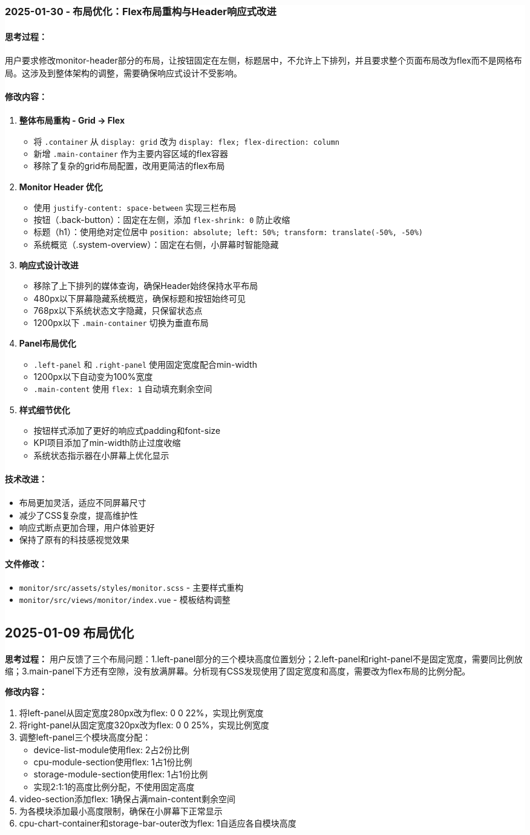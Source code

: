 ### 2025-01-30 - 布局优化：Flex布局重构与Header响应式改进

#### 思考过程：

用户要求修改monitor-header部分的布局，让按钮固定在左侧，标题居中，不允许上下排列，并且要求整个页面布局改为flex而不是网格布局。这涉及到整体架构的调整，需要确保响应式设计不受影响。

#### 修改内容：

1. **整体布局重构 - Grid → Flex**
   - 将 `.container` 从 `display: grid` 改为 `display: flex; flex-direction: column`
   - 新增 `.main-container` 作为主要内容区域的flex容器
   - 移除了复杂的grid布局配置，改用更简洁的flex布局

2. **Monitor Header 优化**
   - 使用 `justify-content: space-between` 实现三栏布局
   - 按钮（.back-button）：固定在左侧，添加 `flex-shrink: 0` 防止收缩
   - 标题（h1）：使用绝对定位居中 `position: absolute; left: 50%; transform: translate(-50%, -50%)`
   - 系统概览（.system-overview）：固定在右侧，小屏幕时智能隐藏

3. **响应式设计改进**
   - 移除了上下排列的媒体查询，确保Header始终保持水平布局
   - 480px以下屏幕隐藏系统概览，确保标题和按钮始终可见
   - 768px以下系统状态文字隐藏，只保留状态点
   - 1200px以下 `.main-container` 切换为垂直布局

4. **Panel布局优化**
   - `.left-panel` 和 `.right-panel` 使用固定宽度配合min-width
   - 1200px以下自动变为100%宽度
   - `.main-content` 使用 `flex: 1` 自动填充剩余空间

5. **样式细节优化**
   - 按钮样式添加了更好的响应式padding和font-size
   - KPI项目添加了min-width防止过度收缩
   - 系统状态指示器在小屏幕上优化显示

#### 技术改进：

- 布局更加灵活，适应不同屏幕尺寸
- 减少了CSS复杂度，提高维护性
- 响应式断点更加合理，用户体验更好
- 保持了原有的科技感视觉效果

#### 文件修改：

- `monitor/src/assets/styles/monitor.scss` - 主要样式重构
- `monitor/src/views/monitor/index.vue` - 模板结构调整

## 2025-01-09 布局优化

**思考过程：** 用户反馈了三个布局问题：1.left-panel部分的三个模块高度位置划分；2.left-panel和right-panel不是固定宽度，需要同比例放缩；3.main-panel下方还有空隙，没有放满屏幕。分析现有CSS发现使用了固定宽度和高度，需要改为flex布局的比例分配。

**修改内容：**

1. 将left-panel从固定宽度280px改为flex: 0 0 22%，实现比例宽度
2. 将right-panel从固定宽度320px改为flex: 0 0 25%，实现比例宽度
3. 调整left-panel三个模块高度分配：
   - device-list-module使用flex: 2占2份比例
   - cpu-module-section使用flex: 1占1份比例
   - storage-module-section使用flex: 1占1份比例
   - 实现2:1:1的高度比例分配，不使用固定高度
4. video-section添加flex: 1确保占满main-content剩余空间
5. 为各模块添加最小高度限制，确保在小屏幕下正常显示
6. cpu-chart-container和storage-bar-outer改为flex: 1自适应各自模块高度
